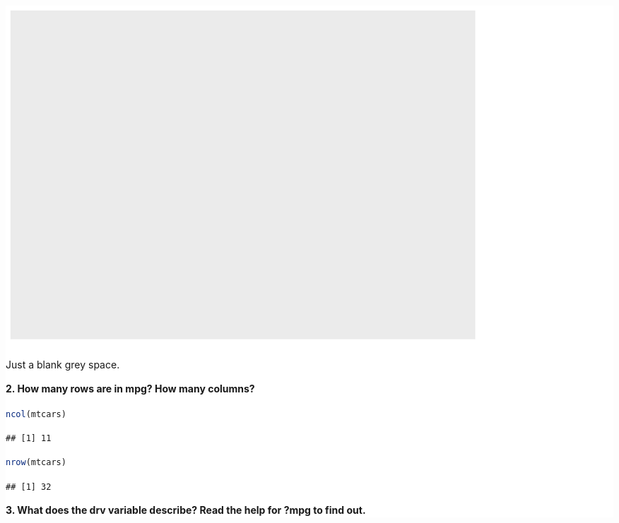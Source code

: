 <img src="03-data-visualization_files/figure-html/unnamed-chunk-1-1.png" width="672" />

Just a blank grey space.

**2. How many rows are in mpg? How many columns?**


```r
ncol(mtcars)
```

```
## [1] 11
```

```r
nrow(mtcars)
```

```
## [1] 32
```


**3. What does the drv variable describe? Read the help for ?mpg to find out.**  
